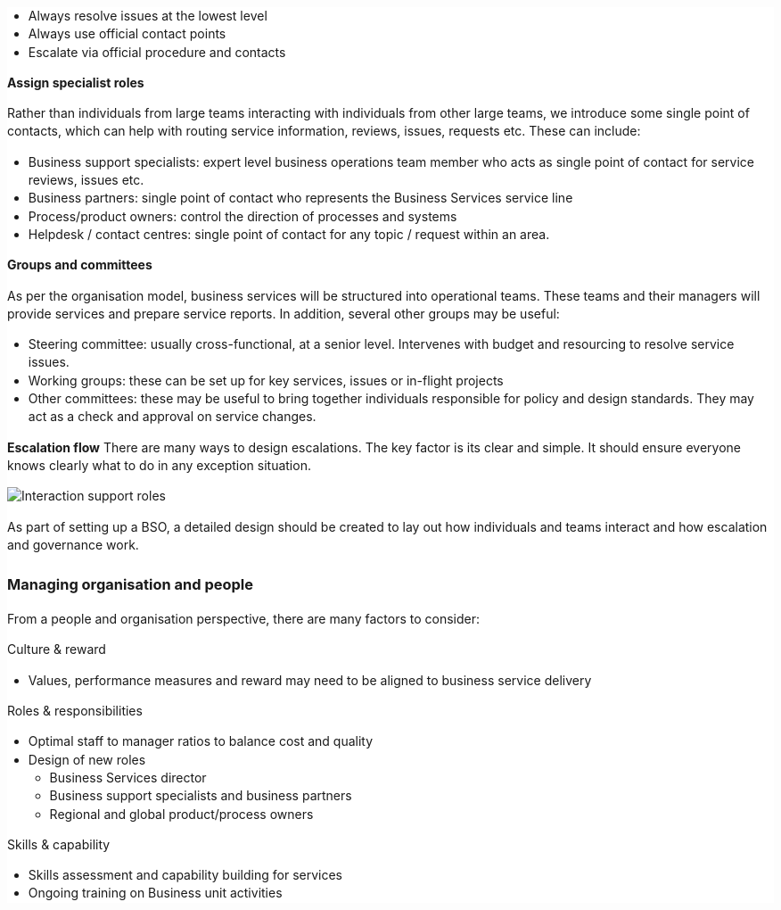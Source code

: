 - Always resolve issues at the lowest level
- Always use official contact points
- Escalate via official procedure and contacts

**Assign specialist roles**

Rather than individuals from large teams interacting with individuals from other large teams, we introduce some single point of contacts, which can help with routing service information, reviews, issues, requests etc. These can include:

- Business support specialists: expert level business operations team member who acts as single point of contact for service reviews, issues etc.
- Business partners: single point of contact who represents the Business Services service line
- Process/product owners: control the direction of processes and systems
- Helpdesk / contact centres: single point of contact for any topic / request within an area.

**Groups and committees**

As per the organisation model, business services will be structured into operational teams. These teams and their managers will provide services and prepare service reports. In addition, several other groups may be useful:

- Steering committee: usually cross-functional, at a senior level. Intervenes with budget and resourcing to resolve service issues.
- Working groups: these can be set up for key services, issues or in-flight projects
- Other committees: these may be useful to bring together individuals responsible for policy and design standards. They may act as a check and approval on service changes.

**Escalation flow**
There are many ways to design escalations. The key factor is its clear and simple. It should ensure everyone knows clearly what to do in any exception situation.  

![Interaction support roles](/assets/images/blog/gbs/gbs-16.jpg)

As part of setting up a BSO, a detailed design should be created to lay out how individuals and teams interact and how escalation and governance work.

### Managing organisation and people

From a people and organisation perspective, there are many factors to consider:

Culture & reward

- Values, performance measures and reward may need to be aligned to business service delivery

Roles & responsibilities

- Optimal staff to manager ratios to balance cost and quality
- Design of new roles
  - Business Services director
  - Business support specialists and business partners
  - Regional and global product/process owners

Skills & capability

- Skills assessment and capability building for services
- Ongoing training on Business unit activities

